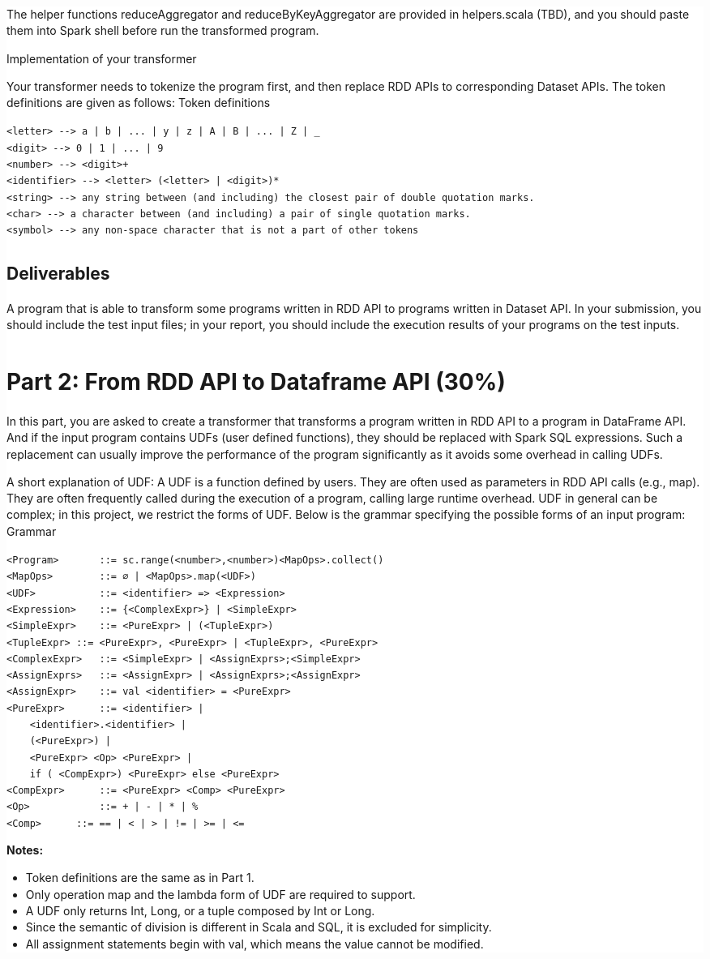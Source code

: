 The helper functions reduceAggregator and reduceByKeyAggregator are provided in helpers.scala (TBD), and you should paste them into Spark shell before run the transformed program.

Implementation of your transformer

Your transformer needs to tokenize the program first, and then replace RDD APIs to corresponding Dataset APIs. The token definitions are given as follows:
Token definitions
```
<letter> --> a | b | ... | y | z | A | B | ... | Z | _
<digit> --> 0 | 1 | ... | 9 
<number> --> <digit>+
<identifier> --> <letter> (<letter> | <digit>)*
<string> --> any string between (and including) the closest pair of double quotation marks. 
<char> --> a character between (and including) a pair of single quotation marks.
<symbol> --> any non-space character that is not a part of other tokens
```
## Deliverables
A program that is able to transform some programs written in RDD API to programs written in Dataset API. In your submission, you should include the test input files; in your report, you should include the execution results of your programs on the test inputs. 

# Part 2:  From RDD API to Dataframe API (30%)
In this part, you are asked to create a transformer that transforms a program written in RDD API to a program in DataFrame API. And if the input program contains UDFs (user defined functions), they should be replaced with Spark SQL expressions. Such a replacement can usually improve the performance of the program significantly as it avoids some overhead in calling UDFs.

A short explanation of UDF: A UDF is a function defined by users. They are often used as parameters in RDD API calls (e.g., map). They are often frequently called during the execution of a program, calling large runtime overhead. UDF in general can be complex; in this project, we restrict the forms of UDF.  Below is the grammar specifying the possible forms of an input program: 
Grammar
```
<Program>		::= sc.range(<number>,<number>)<MapOps>.collect()
<MapOps>		::= ∅ | <MapOps>.map(<UDF>)
<UDF>			::= <identifier> => <Expression>
<Expression>	::= {<ComplexExpr>} | <SimpleExpr>
<SimpleExpr>	::= <PureExpr> | (<TupleExpr>)
<TupleExpr>	::= <PureExpr>, <PureExpr> | <TupleExpr>, <PureExpr>
<ComplexExpr>	::= <SimpleExpr> | <AssignExprs>;<SimpleExpr>
<AssignExprs>	::= <AssignExpr> | <AssignExprs>;<AssignExpr>
<AssignExpr>	::= val <identifier> = <PureExpr>
<PureExpr>		::= <identifier> | 
    <identifier>.<identifier> | 
    (<PureExpr>) | 
    <PureExpr> <Op> <PureExpr> |
    if ( <CompExpr>) <PureExpr> else <PureExpr>
<CompExpr>		::= <PureExpr> <Comp> <PureExpr>
<Op>			::= + | - | * | %
<Comp>		::= == | < | > | != | >= | <=
```
**Notes:**
- Token definitions are the same as in Part 1.
- Only operation map and the lambda form of UDF are required to support.
- A UDF only returns Int, Long, or a tuple composed by Int or Long.
- Since the semantic of division is different in Scala and SQL, it is excluded for simplicity.
- All assignment statements begin with val, which means the value cannot be modified.
